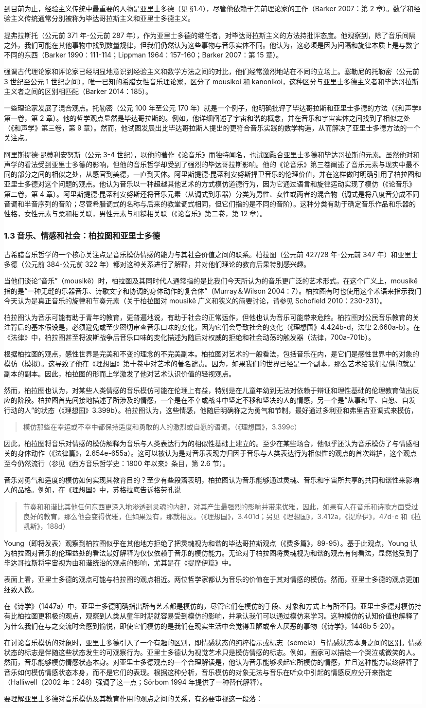 到目前为止，经验主义传统中最重要的人物是亚里士多德（见 §1.4），尽管他依赖于先前理论家的工作（Barker 2007：第 2 章）。数学和经验主义传统通常分别被称为毕达哥拉斯主义和亚里士多德主义。

提弗拉斯托（公元前 371 年-公元前 287 年），作为亚里士多德的继任者，对毕达哥拉斯主义的方法持批评态度。他观察到，除了音乐间隔之外，我们可能在其他事物中找到数量规律，但我们仍然认为这些事物与音乐实体不同。他认为，这必须是因为间隔和旋律本质上是与数字不同的东西（Barker 1990：111-114；Lippman 1964：157-160；Barker 2007：第 15 章）。

强调古代理论家和评论家已经明显地意识到经验主义和数学方法之间的对比，他们经常激烈地站在不同的立场上。塞勒尼的托勒密（公元前 3 世纪至公元 1 世纪之间），唯一已知的希腊女性音乐理论家，区分了 mousikoi 和 kanonikoi，这种区分与亚里士多德主义者和毕达哥拉斯主义者之间的区别相匹配（Barker 2014：185）。

一些理论家发展了混合观点。托勒密（公元 100 年至公元 170 年）就是一个例子，他明确批评了毕达哥拉斯和亚里士多德的方法（《和声学》第一卷，第 2 章）。他的哲学观点显然是毕达哥拉斯的。例如，他详细阐述了宇宙和谐的概念，并在音乐和宇宙实体之间找到了相似之处（《和声学》第三卷，第 9 章）。然而，他试图发展出比毕达哥拉斯人提出的更符合音乐实践的数学构造，从而解决了亚里士多德方法的一个关注点。

阿里斯提德·昆蒂利安努斯（公元 3-4 世纪），以他的著作《论音乐》而独特闻名，也试图融合亚里士多德和毕达哥拉斯的元素。虽然他对和声学的看法受到亚里士多德的影响，但他的音乐哲学却受到了强烈的毕达哥拉斯影响。他的《论音乐》第三卷阐述了音乐元素与现实中最不同的部分之间的相似之处，从感官到美德，一直到天体。阿里斯提德·昆蒂利安努斯捍卫音乐的伦理价值，并在这样做时明确引用了柏拉图和亚里士多德对这个问题的观点。他认为音乐以一种超越其他艺术的方式模仿道德行为，因为它通过语言和旋律运动实现了模仿（《论音乐》第二卷，第 4 章）。阿里斯提德·昆蒂利安努斯还将音乐元素（从调式到乐器）分类为男性、女性或两者的混合物（调式是将八度音分成不同音调和半音序列的音阶；尽管希腊调式的名称与后来的教堂调式相同，但它们指的是不同的音阶）。这种分类有助于确定音乐作品和乐器的性格，女性元素与柔和相关联，男性元素与粗糙相关联（《论音乐》第二卷，第 12 章）。

### 1.3 音乐、情感和社会：柏拉图和亚里士多德

古希腊音乐哲学的一个核心关注点是音乐模仿情感的能力与其社会价值之间的联系。柏拉图（公元前 427/28 年-公元前 347 年）和亚里士多德（公元前 384-公元前 322 年）都对这种关系进行了解释，并对他们理论的教育后果特别感兴趣。

当他们谈论“音乐”（mousikē）时，柏拉图及其同时代人通常指的是比我们今天所认为的音乐更广泛的艺术形式。在这个广义上，mousikē 指的是“一种无缝的乐器音乐、诗歌文字和协调的身体动作的复合体”（Murray＆Wilson 2004：7）。柏拉图有时也使用这个术语来指示我们今天认为是真正音乐的旋律和节奏元素（关于柏拉图对 mousikē 广义和狭义的简要讨论，请参见 Schofield 2010：230-231）。

柏拉图认为音乐可能有助于青年的教育，更普遍地说，有助于社会的正常运作，但他也认为音乐可能带来危险。柏拉图对公民音乐教育的关注背后的基本假设是，必须避免或至少密切审查音乐口味的变化，因为它们会导致社会的变化（《理想国》4.424b-d，法律 2.660a-b）。在《法律》中，柏拉图甚至将波斯战争后音乐口味的变化描述为随后对权威的拒绝和社会动荡的触发器（法律，700a-701b）。

根据柏拉图的观点，感性世界是完美和不变的理念的不完美副本。柏拉图对艺术的一般看法，包括音乐在内，是它们是感性世界中的对象的模仿（模拟）。这导致了他在《理想国》第十卷中对艺术的著名谴责。因为，如果我们的世界已经是一个副本，那么艺术给我们提供的就是副本的副本。因此，柏拉图的形而上学激发了他对艺术认识价值的轻视观点。

然而，柏拉图也认为，对某些人类情感的音乐模仿可能在伦理上有益，特别是在儿童年幼到无法对依赖于辩证和理性基础的伦理教育做出反应的阶段。柏拉图首先间接地描述了所涉及的情感，一个是在不幸或战斗中坚定不移和坚决的人的情感，另一个是“从事和平、自愿、自发行动的人”的状态（《理想国》3.399b）。柏拉图认为，这些情感，他随后明确称之为勇气和节制，最好通过多利亚和弗里吉亚调式来模仿，

> 模仿那些在幸运或不幸中都保持适度和勇敢的人的激烈或自愿的语调。（《理想国》，3.399c）

因此，柏拉图将音乐对情感的模仿解释为音乐与人类表达行为的相似性基础上建立的。至少在某些场合，他似乎还认为音乐模仿了与情感相关的身体动作（《法律篇》，2.654e-655a）。这可以被认为是对音乐表现力归因于音乐与人类表达行为相似性的观点的首次辩护，这个观点至今仍然流行（参见《西方音乐哲学史：1800 年以来》条目，第 2.6 节）。

音乐对勇气和适度的模仿如何实现其教育目的？至少有些段落表明，柏拉图认为音乐能够通过灵魂、音乐和宇宙所共享的共同和谐性来影响人的品格。例如，在《理想国》中，苏格拉底告诉格劳孔说

> 节奏和和谐比其他任何东西更深入地渗透到灵魂的内部，对其产生最强烈的影响并带来优雅，因此，如果有人在音乐和诗歌方面受过良好的教育，那么他会变得优雅，但如果没有，那就相反。（《理想国》，3.401d；另见《理想国》，3.412a，《提摩伊》，47d-e 和《拉凯斯》，188d）

Young（即将发表）观察到柏拉图似乎在其他地方拒绝了把灵魂视为和谐的毕达哥拉斯观点（《费多篇》，89-95）。基于此观点，Young 认为柏拉图对音乐的伦理益处的看法最好解释为仅仅依赖于音乐的模仿能力。无论对于柏拉图将灵魂视为和谐的观点有何看法，显然他受到了毕达哥拉斯将宇宙视为由和谐统治的观点的影响，尤其是在《提摩伊篇》中。

表面上看，亚里士多德的观点可能与柏拉图的观点相近。两位哲学家都认为音乐的价值在于其对情感的模仿。然而，亚里士多德的观点更加细致入微。

在《诗学》（1447a）中，亚里士多德明确指出所有艺术都是模仿的，尽管它们在模仿的手段、对象和方式上有所不同。亚里士多德对模仿持有比柏拉图更积极的观点，观察到人类从童年时期就容易受到模仿的影响，并承认我们可以通过模仿来学习。这种模仿的认知价值也解释了为什么我们在与之交流时会感到愉悦，即使它们模仿的是我们在现实生活中会觉得丑陋或令人厌恶的事物（《诗学》，1448b 5-20）。

在讨论音乐模仿的对象时，亚里士多德引入了一个有趣的区别，即情感状态的纯粹指示或标志（sēmeia）与情感状态本身之间的区别。情感状态的标志是伴随这些状态发生的可观察行为。亚里士多德认为视觉艺术只是模仿情感的标志。例如，画家可以描绘一个哭泣或微笑的人。然而，音乐能够模仿情感状态本身。对亚里士多德观点的一个合理解读是，他认为音乐能够唤起它所模仿的情感，并且这种能力最终解释了音乐如何模仿情感状态本身，而不是它们的表现。根据这种分析，音乐模仿的对象无法与音乐在听众中引起的情感反应分开来指定（Halliwell（2002 年：248）强调了这一点；Sörbom 1994 年提供了一种替代解释）。

要理解亚里士多德对音乐模仿及其教育作用的观点之间的关系，有必要审视这一段落：
